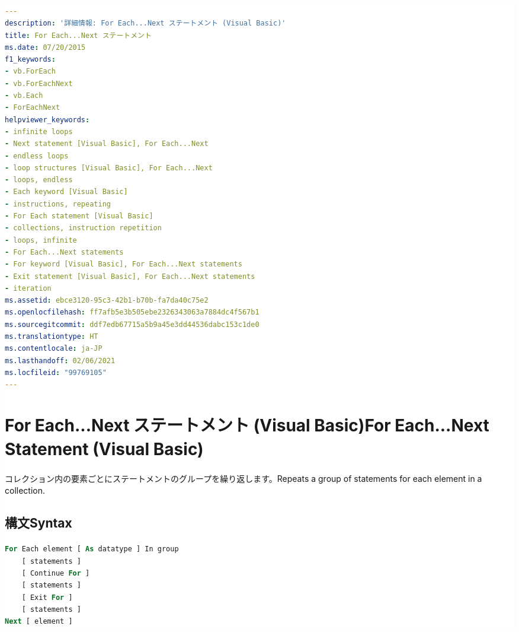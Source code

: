 ```yaml
---
description: '詳細情報: For Each...Next ステートメント (Visual Basic)'
title: For Each...Next ステートメント
ms.date: 07/20/2015
f1_keywords:
- vb.ForEach
- vb.ForEachNext
- vb.Each
- ForEachNext
helpviewer_keywords:
- infinite loops
- Next statement [Visual Basic], For Each...Next
- endless loops
- loop structures [Visual Basic], For Each...Next
- loops, endless
- Each keyword [Visual Basic]
- instructions, repeating
- For Each statement [Visual Basic]
- collections, instruction repetition
- loops, infinite
- For Each...Next statements
- For keyword [Visual Basic], For Each...Next statements
- Exit statement [Visual Basic], For Each...Next statements
- iteration
ms.assetid: ebce3120-95c3-42b1-b70b-fa7da40c75e2
ms.openlocfilehash: ff7afb5e3b505ebe2326343063a7884dc4f567b1
ms.sourcegitcommit: ddf7edb67715a5b9a45e3dd44536dabc153c1de0
ms.translationtype: HT
ms.contentlocale: ja-JP
ms.lasthandoff: 02/06/2021
ms.locfileid: "99769105"
---
```

# <a name="for-eachnext-statement-visual-basic"></a><span data-ttu-id="644b4-103">For Each...Next ステートメント (Visual Basic)</span><span class="sxs-lookup"><span data-stu-id="644b4-103">For Each...Next Statement (Visual Basic)</span></span>

<span data-ttu-id="644b4-104">コレクション内の要素ごとにステートメントのグループを繰り返します。</span><span class="sxs-lookup"><span data-stu-id="644b4-104">Repeats a group of statements for each element in a collection.</span></span>

## <a name="syntax"></a><span data-ttu-id="644b4-105">構文</span><span class="sxs-lookup"><span data-stu-id="644b4-105">Syntax</span></span>

```vb
For Each element [ As datatype ] In group
    [ statements ]
    [ Continue For ]
    [ statements ]
    [ Exit For ]
    [ statements ]
Next [ element ]
```
